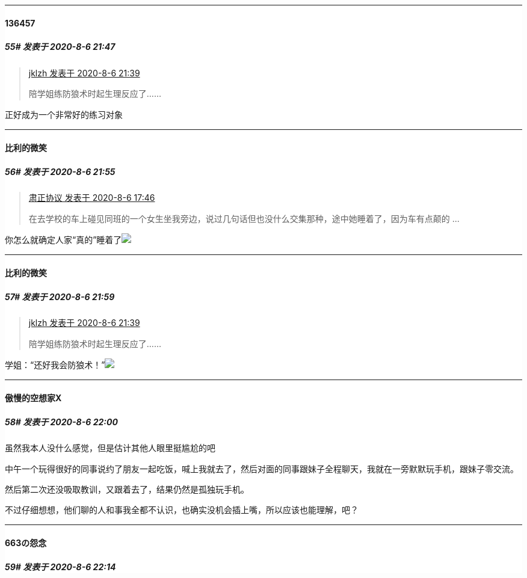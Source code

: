 
-----

####  136457  
##### 55#       发表于 2020-8-6 21:47


<blockquote><a href="httphttps://bbs.saraba1st.com/2b/forum.php?mod=redirect&amp;goto=findpost&amp;pid=48341429&amp;ptid=1953428" target="_blank">jklzh 发表于 2020-8-6 21:39</a>

陪学姐练防狼术时起生理反应了……</blockquote>
正好成为一个非常好的练习对象


-----

####  比利的微笑  
##### 56#       发表于 2020-8-6 21:55


<blockquote><a href="httphttps://bbs.saraba1st.com/2b/forum.php?mod=redirect&amp;goto=findpost&amp;pid=48338918&amp;ptid=1953428" target="_blank">肃正协议 发表于 2020-8-6 17:46</a>

在去学校的车上碰见同班的一个女生坐我旁边，说过几句话但也没什么交集那种，途中她睡着了，因为车有点颠的 ...</blockquote>
你怎么就确定人家“真的”睡着了<img src="https://static.saraba1st.com/image/smiley/face2017/034.png" referrerpolicy="no-referrer">


-----

####  比利的微笑  
##### 57#       发表于 2020-8-6 21:59


<blockquote><a href="httphttps://bbs.saraba1st.com/2b/forum.php?mod=redirect&amp;goto=findpost&amp;pid=48341429&amp;ptid=1953428" target="_blank">jklzh 发表于 2020-8-6 21:39</a>

陪学姐练防狼术时起生理反应了……</blockquote>
学姐：“还好我会防狼术！”<img src="https://static.saraba1st.com/image/smiley/face2017/065.png" referrerpolicy="no-referrer">


-----

####  傲慢的空想家X  
##### 58#       发表于 2020-8-6 22:00


虽然我本人没什么感觉，但是估计其他人眼里挺尴尬的吧

中午一个玩得很好的同事说约了朋友一起吃饭，喊上我就去了，然后对面的同事跟妹子全程聊天，我就在一旁默默玩手机，跟妹子零交流。

然后第二次还没吸取教训，又跟着去了，结果仍然是孤独玩手机。

不过仔细想想，他们聊的人和事我全都不认识，也确实没机会插上嘴，所以应该也能理解，吧？


-----

####  663の怨念  
##### 59#       发表于 2020-8-6 22:14
